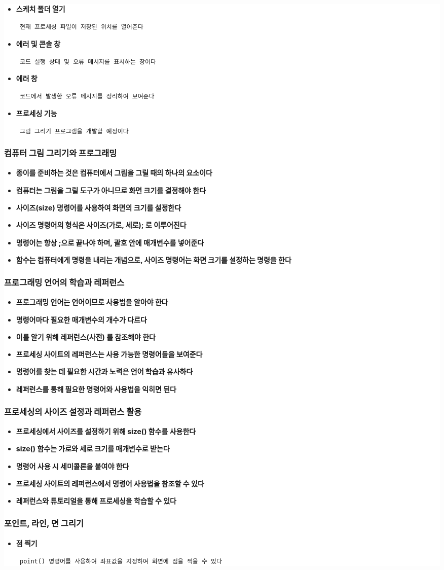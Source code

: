 - **스케치 폴더 열기**

       현재 프로세싱 파일이 저장된 위치를 열어준다

- **에러 및 콘솔 창**

       코드 실행 상태 및 오류 메시지를 표시하는 창이다

- **에러 창**

       코드에서 발생한 오류 메시지를 정리하여 보여준다

- **프로세싱 기능**

       그림 그리기 프로그램을 개발할 예정이다

### 컴퓨터 그림 그리기와 프로그래밍

- **종이를 준비하는 것은 컴퓨터에서 그림을 그릴 때의 하나의 요소이다**

- **컴퓨터는 그림을 그릴 도구가 아니므로 화면 크기를 결정해야 한다**

- **사이즈(size) 명령어를 사용하여 화면의 크기를 설정한다**

- **사이즈 명령어의 형식은 사이즈(가로, 세로); 로 이루어진다**

- **명령어는 항상 ;으로 끝나야 하며, 괄호 안에 매개변수를 넣어준다**

- **함수는 컴퓨터에게 명령을 내리는 개념으로, 사이즈 명령어는 화면 크기를 설정하는 명령을 한다**

### 프로그래밍 언어의 학습과 레퍼런스

- **프로그래밍 언어는 언어이므로 사용법을 알아야 한다**

- **명령어마다 필요한 매개변수의 개수가 다르다**

- **이를 알기 위해 레퍼런스(사전) 를 참조해야 한다**

- **프로세싱 사이트의 레퍼런스는 사용 가능한 명령어들을 보여준다**

- **명령어를 찾는 데 필요한 시간과 노력은 언어 학습과 유사하다**

- **레퍼런스를 통해 필요한 명령어와 사용법을 익히면 된다**

### 프로세싱의 사이즈 설정과 레퍼런스 활용

- **프로세싱에서 사이즈를 설정하기 위해 size() 함수를 사용한다**

- **size() 함수는 가로와 세로 크기를 매개변수로 받는다**

- **명령어 사용 시 세미콜론을 붙여야 한다**

- **프로세싱 사이트의 레퍼런스에서 명령어 사용법을 참조할 수 있다**

- **레퍼런스와 튜토리얼을 통해 프로세싱을 학습할 수 있다**

### 포인트, 라인, 면 그리기

- **점 찍기**

       point() 명령어를 사용하여 좌표값을 지정하여 화면에 점을 찍을 수 있다
